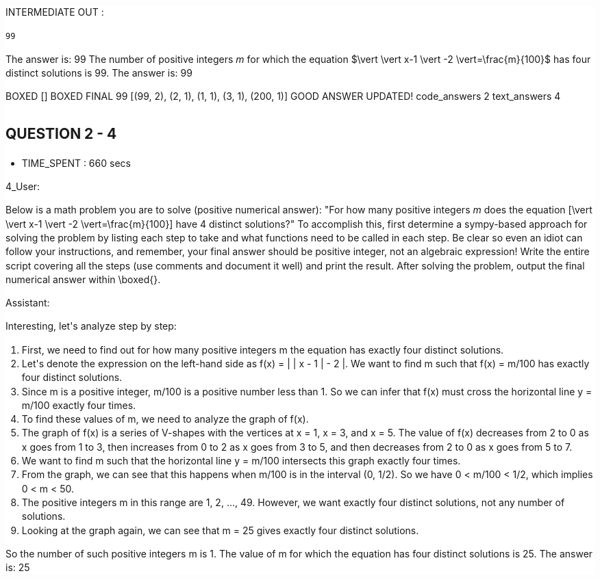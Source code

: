 INTERMEDIATE OUT :
```output
99
```
The answer is: $99$
The number of positive integers $m$ for which the equation $\vert \vert x-1 \vert -2 \vert=\frac{m}{100}$ has four distinct solutions is $99$. The answer is: $99$

BOXED []
BOXED FINAL 99
[(99, 2), (2, 1), (1, 1), (3, 1), (200, 1)]
GOOD ANSWER UPDATED!
code_answers 2 text_answers 4



## QUESTION 2 - 4 
- TIME_SPENT : 660 secs

4_User:

Below is a math problem you are to solve (positive numerical answer):
"For how many positive integers $m$ does the equation \[\vert \vert x-1 \vert -2 \vert=\frac{m}{100}\] have $4$ distinct solutions?"
To accomplish this, first determine a sympy-based approach for solving the problem by listing each step to take and what functions need to be called in each step. Be clear so even an idiot can follow your instructions, and remember, your final answer should be positive integer, not an algebraic expression!
Write the entire script covering all the steps (use comments and document it well) and print the result. After solving the problem, output the final numerical answer within \boxed{}.

Assistant: 

Interesting, let's analyze step by step:


1. First, we need to find out for how many positive integers m the equation has exactly four distinct solutions.
2. Let's denote the expression on the left-hand side as f(x) = | | x - 1 | - 2 |. We want to find m such that f(x) = m/100 has exactly four distinct solutions.
3. Since m is a positive integer, m/100 is a positive number less than 1. So we can infer that f(x) must cross the horizontal line y = m/100 exactly four times.
4. To find these values of m, we need to analyze the graph of f(x).
5. The graph of f(x) is a series of V-shapes with the vertices at x = 1, x = 3, and x = 5. The value of f(x) decreases from 2 to 0 as x goes from 1 to 3, then increases from 0 to 2 as x goes from 3 to 5, and then decreases from 2 to 0 as x goes from 5 to 7.
6. We want to find m such that the horizontal line y = m/100 intersects this graph exactly four times.
7. From the graph, we can see that this happens when m/100 is in the interval (0, 1/2). So we have 0 < m/100 < 1/2, which implies 0 < m < 50.
8. The positive integers m in this range are 1, 2, ..., 49. However, we want exactly four distinct solutions, not any number of solutions.
9. Looking at the graph again, we can see that m = 25 gives exactly four distinct solutions.

So the number of such positive integers m is 1. The value of m for which the equation has four distinct solutions is 25. The answer is: $25$

